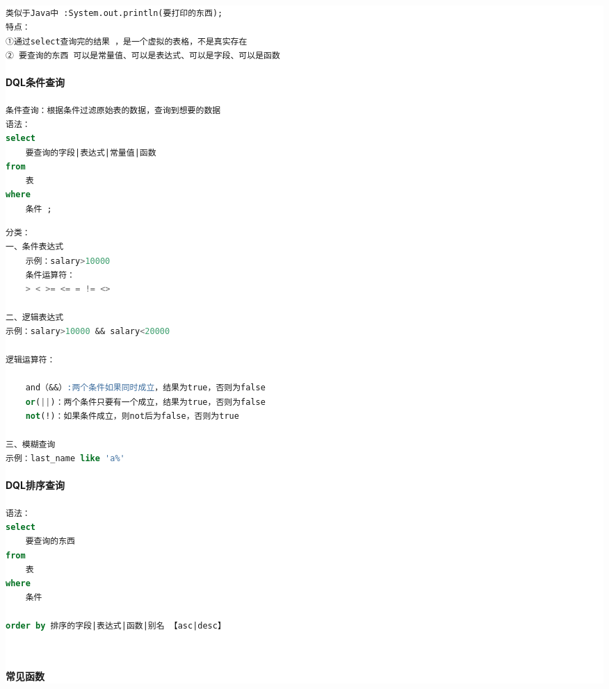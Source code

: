 	类似于Java中 :System.out.println(要打印的东西);
	特点：
	①通过select查询完的结果 ，是一个虚拟的表格，不是真实存在
	② 要查询的东西 可以是常量值、可以是表达式、可以是字段、可以是函数

####  DQL条件查询

```sql
条件查询：根据条件过滤原始表的数据，查询到想要的数据
语法：
select 
	要查询的字段|表达式|常量值|函数
from 
	表
where 
	条件 ;
```

```sql
分类：
一、条件表达式
	示例：salary>10000
	条件运算符：
	> < >= <= = != <>

二、逻辑表达式
示例：salary>10000 && salary<20000

逻辑运算符：

	and（&&）:两个条件如果同时成立，结果为true，否则为false
	or(||)：两个条件只要有一个成立，结果为true，否则为false
	not(!)：如果条件成立，则not后为false，否则为true

三、模糊查询
示例：last_name like 'a%'
```

####  DQL排序查询	

```sql
语法：
select
	要查询的东西
from
	表
where 
	条件

order by 排序的字段|表达式|函数|别名 【asc|desc】
```

​	

####  常见函数
